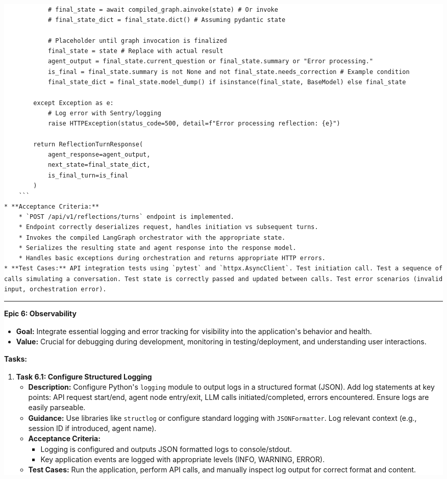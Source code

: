                 # final_state = await compiled_graph.ainvoke(state) # Or invoke
                # final_state_dict = final_state.dict() # Assuming pydantic state

                # Placeholder until graph invocation is finalized
                final_state = state # Replace with actual result
                agent_output = final_state.current_question or final_state.summary or "Error processing."
                is_final = final_state.summary is not None and not final_state.needs_correction # Example condition
                final_state_dict = final_state.model_dump() if isinstance(final_state, BaseModel) else final_state

            except Exception as e:
                # Log error with Sentry/logging
                raise HTTPException(status_code=500, detail=f"Error processing reflection: {e}")

            return ReflectionTurnResponse(
                agent_response=agent_output,
                next_state=final_state_dict,
                is_final_turn=is_final
            )
        ```
    * **Acceptance Criteria:**
        * `POST /api/v1/reflections/turns` endpoint is implemented.
        * Endpoint correctly deserializes request, handles initiation vs subsequent turns.
        * Invokes the compiled LangGraph orchestrator with the appropriate state.
        * Serializes the resulting state and agent response into the response model.
        * Handles basic exceptions during orchestration and returns appropriate HTTP errors.
    * **Test Cases:** API integration tests using `pytest` and `httpx.AsyncClient`. Test initiation call. Test a sequence of calls simulating a conversation. Test state is correctly passed and updated between calls. Test error scenarios (invalid input, orchestration error).

---

**Epic 6: Observability**

* **Goal:** Integrate essential logging and error tracking for visibility into the application's behavior and health.
* **Value:** Crucial for debugging during development, monitoring in testing/deployment, and understanding user interactions.

**Tasks:**

1.  **Task 6.1: Configure Structured Logging**
    * **Description:** Configure Python's `logging` module to output logs in a structured format (JSON). Add log statements at key points: API request start/end, agent node entry/exit, LLM calls initiated/completed, errors encountered. Ensure logs are easily parseable.
    * **Guidance:** Use libraries like `structlog` or configure standard logging with `JSONFormatter`. Log relevant context (e.g., session ID if introduced, agent name).
    * **Acceptance Criteria:**
        * Logging is configured and outputs JSON formatted logs to console/stdout.
        * Key application events are logged with appropriate levels (INFO, WARNING, ERROR).
    * **Test Cases:** Run the application, perform API calls, and manually inspect log output for correct format and content.
